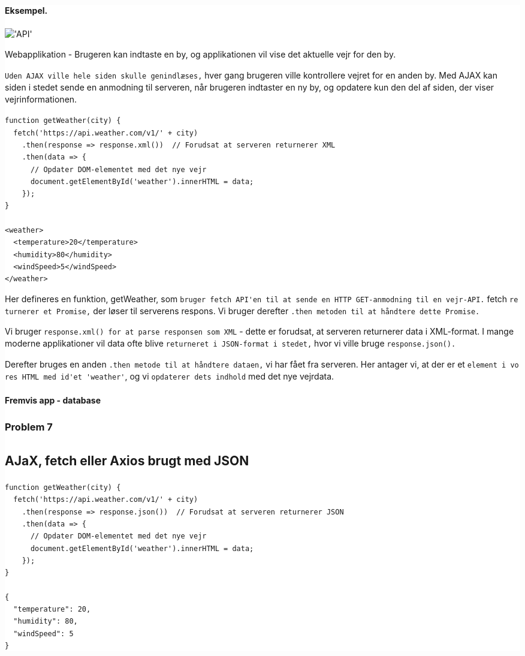 #### Eksempel.

!['API'](https://bsscommerce.com/blog/wp-content/uploads/2020/05/ajax-compare-with-normal-theme.jpg)

Webapplikation - Brugeren kan indtaste en by, og applikationen vil vise det aktuelle vejr for den by.

`Uden AJAX ville hele siden skulle genindlæses,` hver gang brugeren ville kontrollere vejret for en anden by. Med AJAX kan siden i stedet sende en anmodning til serveren, når brugeren indtaster en ny by, og opdatere kun den del af siden, der viser vejrinformationen.

```
function getWeather(city) {
  fetch('https://api.weather.com/v1/' + city)
    .then(response => response.xml())  // Forudsat at serveren returnerer XML
    .then(data => {
      // Opdater DOM-elementet med det nye vejr
      document.getElementById('weather').innerHTML = data;
    });
}

<weather>
  <temperature>20</temperature>
  <humidity>80</humidity>
  <windSpeed>5</windSpeed>
</weather>
```

Her defineres en funktion, getWeather, som `bruger fetch API'en til at sende en HTTP GET-anmodning til en vejr-API.` fetch `returnerer et Promise,` der løser til serverens respons. Vi bruger derefter `.then metoden til at håndtere dette Promise.`

Vi bruger `response.xml() for at parse responsen som XML` - dette er forudsat, at serveren returnerer data i XML-format. I mange moderne applikationer vil data ofte blive `returneret i JSON-format i stedet,` hvor vi ville bruge `response.json().`

Derefter bruges en anden `.then metode til at håndtere dataen,` vi har fået fra serveren. Her antager vi, at der er et `element i vores HTML med id'et 'weather'`, og vi `opdaterer dets indhold` med det nye vejrdata.

#### Fremvis app - database

### Problem 7

## AJaX, fetch eller Axios brugt med JSON

```
function getWeather(city) {
  fetch('https://api.weather.com/v1/' + city)
    .then(response => response.json())  // Forudsat at serveren returnerer JSON
    .then(data => {
      // Opdater DOM-elementet med det nye vejr
      document.getElementById('weather').innerHTML = data;
    });
}

{
  "temperature": 20,
  "humidity": 80,
  "windSpeed": 5
}

```

